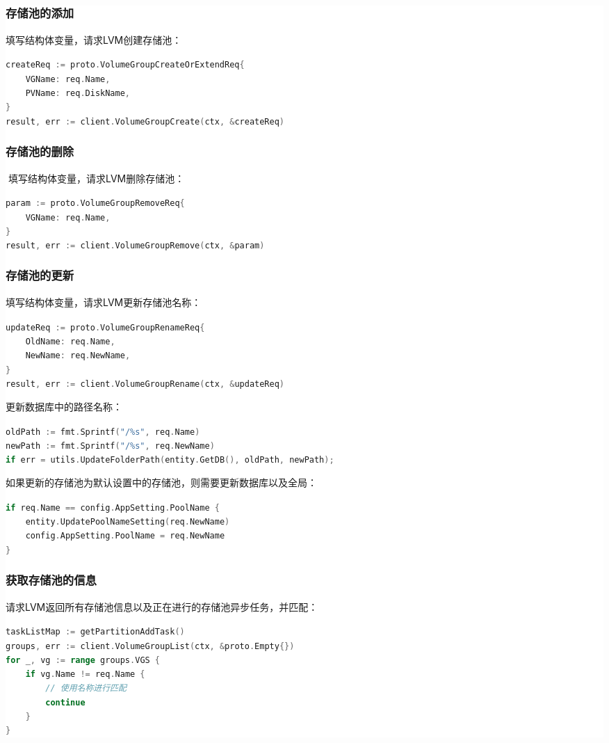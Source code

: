 ### 存储池的添加

填写结构体变量，请求LVM创建存储池：

```go
createReq := proto.VolumeGroupCreateOrExtendReq{
    VGName: req.Name,
    PVName: req.DiskName,
}
result, err := client.VolumeGroupCreate(ctx, &createReq)
```

### 存储池的删除

​	填写结构体变量，请求LVM删除存储池：

```go
param := proto.VolumeGroupRemoveReq{
	VGName: req.Name,
}
result, err := client.VolumeGroupRemove(ctx, &param)
```

### 存储池的更新

填写结构体变量，请求LVM更新存储池名称：

```go
updateReq := proto.VolumeGroupRenameReq{
	OldName: req.Name,
	NewName: req.NewName,
}
result, err := client.VolumeGroupRename(ctx, &updateReq)
```

更新数据库中的路径名称：

```go
oldPath := fmt.Sprintf("/%s", req.Name)
newPath := fmt.Sprintf("/%s", req.NewName)
if err = utils.UpdateFolderPath(entity.GetDB(), oldPath, newPath);
```

如果更新的存储池为默认设置中的存储池，则需要更新数据库以及全局：

```go
if req.Name == config.AppSetting.PoolName {
	entity.UpdatePoolNameSetting(req.NewName)
	config.AppSetting.PoolName = req.NewName
}
```

### 获取存储池的信息

请求LVM返回所有存储池信息以及正在进行的存储池异步任务，并匹配：

```go
taskListMap := getPartitionAddTask()
groups, err := client.VolumeGroupList(ctx, &proto.Empty{})
for _, vg := range groups.VGS {
	if vg.Name != req.Name {
		// 使用名称进行匹配
		continue
	}
}
```
